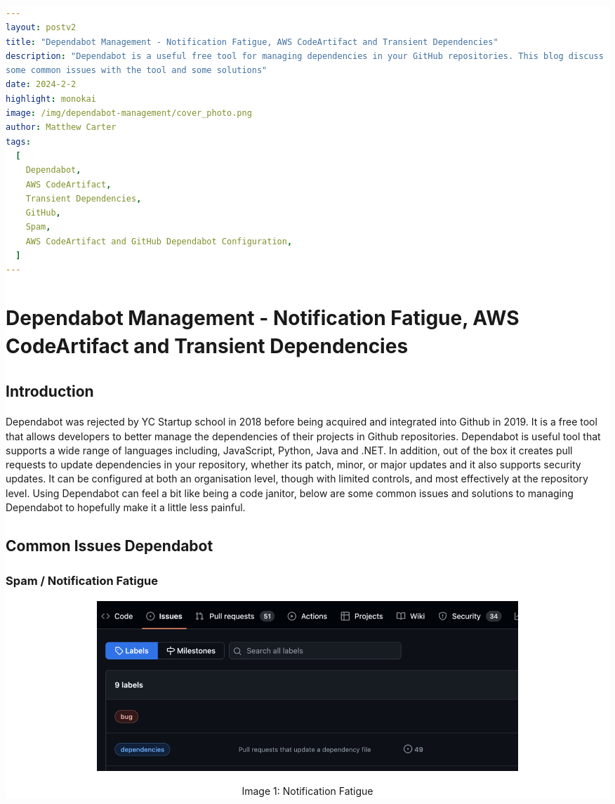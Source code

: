 ```yaml
---
layout: postv2
title: "Dependabot Management - Notification Fatigue, AWS CodeArtifact and Transient Dependencies"
description: "Dependabot is a useful free tool for managing dependencies in your GitHub repositories. This blog discuss some common issues with the tool and some solutions"
date: 2024-2-2
highlight: monokai
image: /img/dependabot-management/cover_photo.png
author: Matthew Carter
tags:
  [
    Dependabot,
    AWS CodeArtifact,
    Transient Dependencies,
    GitHub,
    Spam,
    AWS CodeArtifact and GitHub Dependabot Configuration,
  ]
---
```


# Dependabot Management - Notification Fatigue, AWS CodeArtifact and Transient Dependencies

## Introduction

Dependabot was rejected by YC Startup school in 2018 before being acquired and integrated into Github in 2019. It is a free tool that allows developers to better manage the dependencies of their projects in Github repositories. Dependabot is useful tool that supports a wide range of languages including, JavaScript, Python, Java and .NET. In addition, out of the box it creates pull requests to update dependencies in your repository, whether its patch, minor, or major updates and it also supports security updates. It can be configured at both an organisation level, though with limited controls, and most effectively at the repository level. Using Dependabot can feel a bit like being a code janitor, below are some common issues and solutions to managing Dependabot to hopefully make it a little less painful.

## Common Issues Dependabot

### Spam / Notification Fatigue

<center>
<div ><img src="/img/dependabot-management/notification_fatigue.png" width="600px"/><p>Image 1: Notification Fatigue</p></div>
</center>